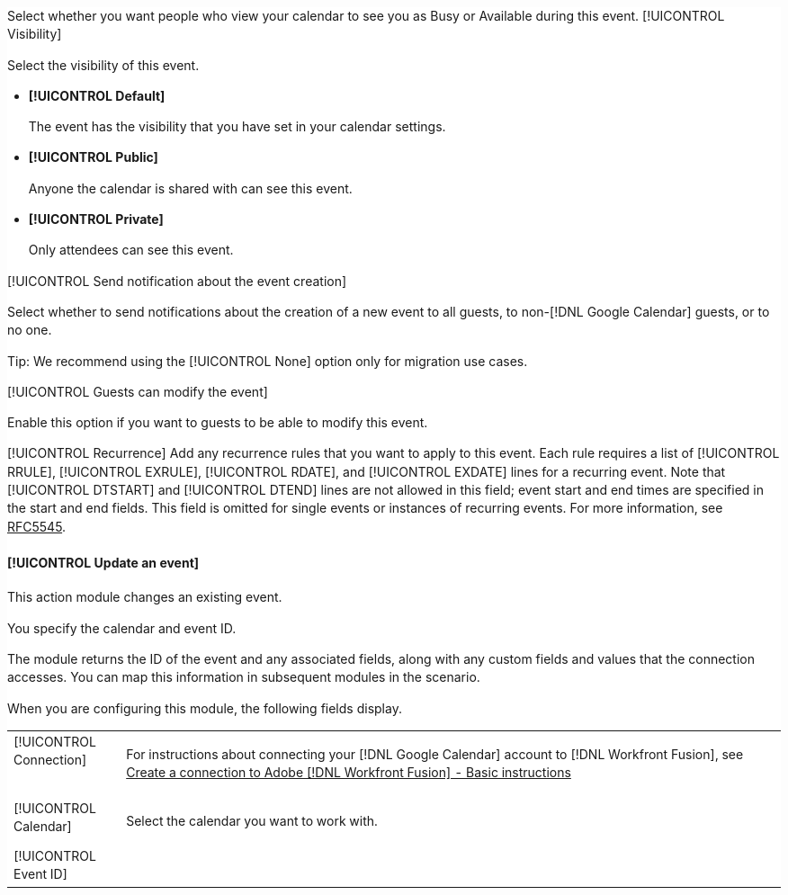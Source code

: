    <td>Select whether you want people who view your calendar to see you as Busy or Available during this event.</td> 
  </tr> 
  <tr> 
   <td>[!UICONTROL Visibility] </td> 
   <td> <p>Select the visibility of this event. </p> 
    <ul> 
     <li> <p><b>[!UICONTROL Default]</b></p> <p>The event has the visibility that you have set in your calendar settings.</p> </li> 
     <li> <p><b>[!UICONTROL Public]</b></p> <p>Anyone the calendar is shared with can see this event.</p> </li> 
     <li> <p><b>[!UICONTROL Private]</b></p> <p>Only attendees can see this event.</p> </li> 
    </ul> </td> 
  </tr> 
  <tr> 
   <td>[!UICONTROL Send notification about the event creation]</td> 
   <td> <p>Select whether to send notifications about the creation of a new event to all guests, to non-[!DNL Google Calendar] guests, or to no one.</p> <p>Tip: We recommend using the [!UICONTROL None] option only for migration use cases.</p> </td> 
  </tr> 
  <tr> 
   <td>[!UICONTROL Guests can modify the event]</td> 
   <td> <p>Enable this option if you want to guests to be able to modify this event.</p> </td> 
  </tr> 
  <tr> 
   <td>[!UICONTROL Recurrence]</td> 
   <td>Add any recurrence rules that you want to apply to this event. Each rule requires a list of [!UICONTROL RRULE], [!UICONTROL EXRULE], [!UICONTROL RDATE], and [!UICONTROL EXDATE] lines for a recurring event. Note that [!UICONTROL DTSTART] and [!UICONTROL DTEND] lines are not allowed in this field; event start and end times are specified in the start and end fields. This field is omitted for single events or instances of recurring events. For more information, see <a href="https://tools.ietf.org/html/rfc5545#section-3.8.5">RFC5545</a>.</td> 
  </tr> 
 </tbody> 
</table>

#### [!UICONTROL Update an event] 

This action module changes an existing event.

You specify the calendar and event ID.

The module returns the ID of the  event and any associated fields, along with any custom fields and values that the connection accesses. You can map this information in subsequent modules in the scenario.

When you are configuring this module, the following fields display.

<table style="table-layout:auto"> 
 <col> 
 <col> 
 <tbody> 
  <tr> 
   <td>[!UICONTROL Connection] </td> 
   <td> <p>For instructions about connecting your [!DNL Google Calendar] account to [!DNL Workfront Fusion], see <a href="/help/workfront-fusion/create-scenarios/connect-to-apps/connect-to-fusion-general.md" class="MCXref xref" data-mc-variable-override="">Create a connection to Adobe [!DNL Workfront Fusion] - Basic instructions</a></p> </td> 
  </tr> 
  <tr> 
   <td>[!UICONTROL Calendar] </td> 
   <td> <p>Select the calendar you want to work with.</p> </td> 
  </tr> 
  <tr> 
   <td>[!UICONTROL Event ID] </td> 